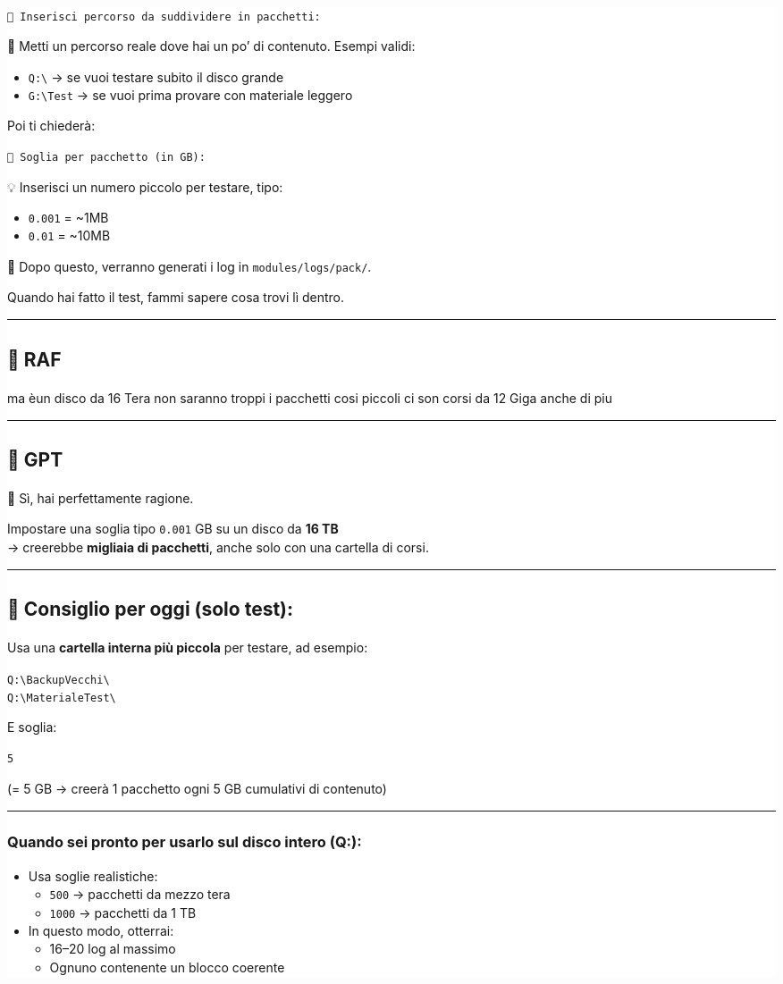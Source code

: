 ```
📁 Inserisci percorso da suddividere in pacchetti:
```

🧭 Metti un percorso reale dove hai un po’ di contenuto. Esempi validi:
- `Q:\` → se vuoi testare subito il disco grande
- `G:\Test` → se vuoi prima provare con materiale leggero

Poi ti chiederà:

```
📏 Soglia per pacchetto (in GB):
```

💡 Inserisci un numero piccolo per testare, tipo:
- `0.001` = ~1MB
- `0.01` = ~10MB

📂 Dopo questo, verranno generati i log in `modules/logs/pack/`.

Quando hai fatto il test, fammi sapere cosa trovi lì dentro.

---

## 👤 **RAF**

ma èun disco da 16 Tera non saranno troppi i pacchetti cosi piccoli ci son corsi da 12 Giga anche di piu

---

## 🤖 **GPT**

🎯 Sì, hai perfettamente ragione.

Impostare una soglia tipo `0.001` GB su un disco da **16 TB**  
→ creerebbe **migliaia di pacchetti**, anche solo con una cartella di corsi.

---

## 🧭 Consiglio per oggi (solo test):

Usa una **cartella interna più piccola** per testare, ad esempio:

```
Q:\BackupVecchi\
Q:\MaterialeTest\
```

E soglia:
```
5
```
(= 5 GB → creerà 1 pacchetto ogni 5 GB cumulativi di contenuto)

---

### Quando sei pronto per usarlo **sul disco intero (Q:\)**:
- Usa soglie realistiche:
  - `500` → pacchetti da mezzo tera
  - `1000` → pacchetti da 1 TB
- In questo modo, otterrai:
  - 16–20 log al massimo
  - Ognuno contenente un blocco coerente
